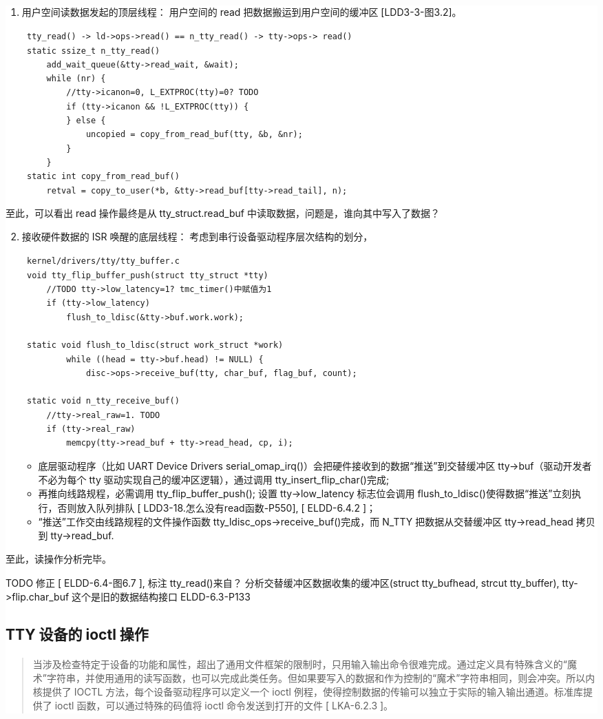1. 用户空间读数据发起的顶层线程：
用户空间的 read 把数据搬运到用户空间的缓冲区 [LDD3-3-图3.2]。

        tty_read() -> ld->ops->read() == n_tty_read() -> tty->ops-> read() 
        static ssize_t n_tty_read()
            add_wait_queue(&tty->read_wait, &wait);
            while (nr) {
                //tty->icanon=0, L_EXTPROC(tty)=0? TODO
                if (tty->icanon && !L_EXTPROC(tty)) {
                } else {
                    uncopied = copy_from_read_buf(tty, &b, &nr);
                }
            }
        static int copy_from_read_buf()
            retval = copy_to_user(*b, &tty->read_buf[tty->read_tail], n);

至此，可以看出 read 操作最终是从 tty_struct.read_buf 中读取数据，问题是，谁向其中写入了数据？

2. 接收硬件数据的 ISR 唤醒的底层线程：
考虑到串行设备驱动程序层次结构的划分，

        kernel/drivers/tty/tty_buffer.c
        void tty_flip_buffer_push(struct tty_struct *tty)
            //TODO tty->low_latency=1? tmc_timer()中赋值为1
            if (tty->low_latency)
                flush_to_ldisc(&tty->buf.work.work); 
       
        static void flush_to_ldisc(struct work_struct *work)
                while ((head = tty->buf.head) != NULL) {
                    disc->ops->receive_buf(tty, char_buf, flag_buf, count);

        static void n_tty_receive_buf()
            //tty->real_raw=1. TODO
            if (tty->real_raw)
                memcpy(tty->read_buf + tty->read_head, cp, i);


    - 底层驱动程序（比如 UART Device Drivers serial_omap_irq()）会把硬件接收到的数据“推送”到交替缓冲区 tty->buf（驱动开发者不必为每个 tty 驱动实现自己的缓冲区逻辑），通过调用 tty_insert_flip_char()完成;
    - 再推向线路规程，必需调用 tty_flip_buffer_push(); 设置 tty->low_latency 标志位会调用  flush_to_ldisc()使得数据“推送”立刻执行，否则放入队列排队 [ LDD3-18.怎么没有read函数-P550], [ ELDD-6.4.2 ]；
    - “推送”工作交由线路规程的文件操作函数 tty_ldisc_ops->receive_buf()完成，而 N_TTY 把数据从交替缓冲区 tty->read_head 拷贝到 tty->read_buf.

至此，读操作分析完毕。

TODO 
修正 [ ELDD-6.4-图6.7 ], 标注 tty_read()来自？
分析交替缓冲区数据收集的缓冲区(struct tty_bufhead, strcut tty_buffer), tty->flip.char_buf 这个是旧的数据结构接口 ELDD-6.3-P133


## TTY 设备的 ioctl 操作

> 当涉及检查特定于设备的功能和属性，超出了通用文件框架的限制时，只用输入输出命令很难完成。通过定义具有特殊含义的“魔术”字符串，并使用通用的读写函数，也可以完成此类任务。但如果要写入的数据和作为控制的“魔术”字符串相同，则会冲突。所以内核提供了 IOCTL 方法，每个设备驱动程序可以定义一个 ioctl 例程，使得控制数据的传输可以独立于实际的输入输出通道。标准库提供了 ioctl 函数，可以通过特殊的码值将 ioctl 命令发送到打开的文件 [ LKA-6.2.3 ]。
